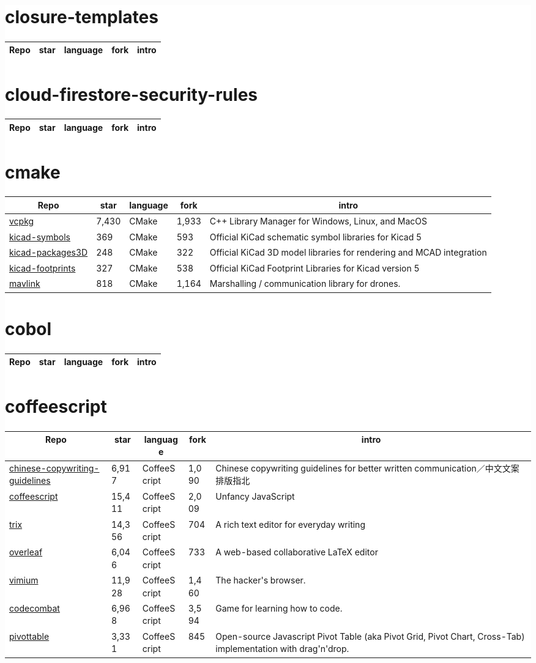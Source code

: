 
# closure-templates

Repo|star|language|fork|intro
-|-|-|-|-



# cloud-firestore-security-rules

Repo|star|language|fork|intro
-|-|-|-|-



# cmake

Repo|star|language|fork|intro
-|-|-|-|-
[vcpkg](https://github.com/microsoft/vcpkg)|7,430|CMake|1,933|C++ Library Manager for Windows, Linux, and MacOS
[kicad-symbols](https://github.com/KiCad/kicad-symbols)|369|CMake|593|Official KiCad schematic symbol libraries for Kicad 5
[kicad-packages3D](https://github.com/KiCad/kicad-packages3D)|248|CMake|322|Official KiCad 3D model libraries for rendering and MCAD integration
[kicad-footprints](https://github.com/KiCad/kicad-footprints)|327|CMake|538|Official KiCad Footprint Libraries for Kicad version 5
[mavlink](https://github.com/mavlink/mavlink)|818|CMake|1,164|Marshalling / communication library for drones.


# cobol

Repo|star|language|fork|intro
-|-|-|-|-



# coffeescript

Repo|star|language|fork|intro
-|-|-|-|-
[chinese-copywriting-guidelines](https://github.com/sparanoid/chinese-copywriting-guidelines)|6,917|CoffeeScript|1,090|Chinese copywriting guidelines for better written communication／中文文案排版指北
[coffeescript](https://github.com/jashkenas/coffeescript)|15,411|CoffeeScript|2,009|Unfancy JavaScript
[trix](https://github.com/basecamp/trix)|14,356|CoffeeScript|704|A rich text editor for everyday writing
[overleaf](https://github.com/overleaf/overleaf)|6,046|CoffeeScript|733|A web-based collaborative LaTeX editor
[vimium](https://github.com/philc/vimium)|11,928|CoffeeScript|1,460|The hacker's browser.
[codecombat](https://github.com/codecombat/codecombat)|6,968|CoffeeScript|3,594|Game for learning how to code.
[pivottable](https://github.com/nicolaskruchten/pivottable)|3,331|CoffeeScript|845|Open-source Javascript Pivot Table (aka Pivot Grid, Pivot Chart, Cross-Tab) implementation with drag'n'drop.
